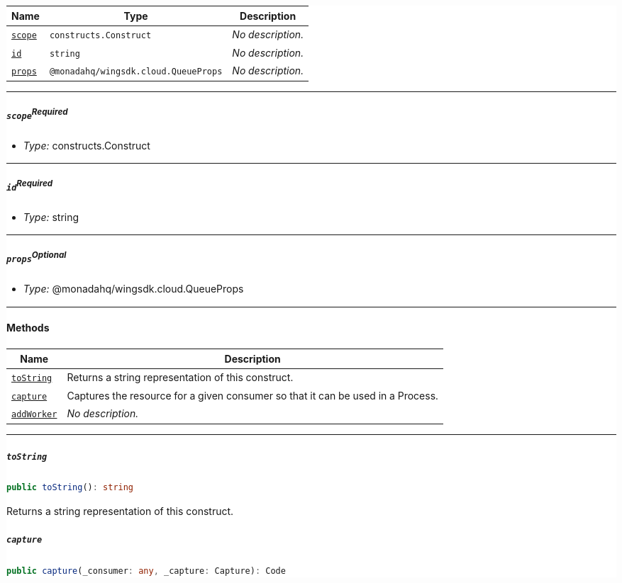 | **Name** | **Type** | **Description** |
| --- | --- | --- |
| <code><a href="#@monadahq/wingsdk.tfaws.Queue.Initializer.parameter.scope">scope</a></code> | <code>constructs.Construct</code> | *No description.* |
| <code><a href="#@monadahq/wingsdk.tfaws.Queue.Initializer.parameter.id">id</a></code> | <code>string</code> | *No description.* |
| <code><a href="#@monadahq/wingsdk.tfaws.Queue.Initializer.parameter.props">props</a></code> | <code>@monadahq/wingsdk.cloud.QueueProps</code> | *No description.* |

---

##### `scope`<sup>Required</sup> <a name="scope" id="@monadahq/wingsdk.tfaws.Queue.Initializer.parameter.scope"></a>

- *Type:* constructs.Construct

---

##### `id`<sup>Required</sup> <a name="id" id="@monadahq/wingsdk.tfaws.Queue.Initializer.parameter.id"></a>

- *Type:* string

---

##### `props`<sup>Optional</sup> <a name="props" id="@monadahq/wingsdk.tfaws.Queue.Initializer.parameter.props"></a>

- *Type:* @monadahq/wingsdk.cloud.QueueProps

---

#### Methods <a name="Methods" id="Methods"></a>

| **Name** | **Description** |
| --- | --- |
| <code><a href="#@monadahq/wingsdk.tfaws.Queue.toString">toString</a></code> | Returns a string representation of this construct. |
| <code><a href="#@monadahq/wingsdk.tfaws.Queue.capture">capture</a></code> | Captures the resource for a given consumer so that it can be used in a Process. |
| <code><a href="#@monadahq/wingsdk.tfaws.Queue.addWorker">addWorker</a></code> | *No description.* |

---

##### `toString` <a name="toString" id="@monadahq/wingsdk.tfaws.Queue.toString"></a>

```typescript
public toString(): string
```

Returns a string representation of this construct.

##### `capture` <a name="capture" id="@monadahq/wingsdk.tfaws.Queue.capture"></a>

```typescript
public capture(_consumer: any, _capture: Capture): Code
```
